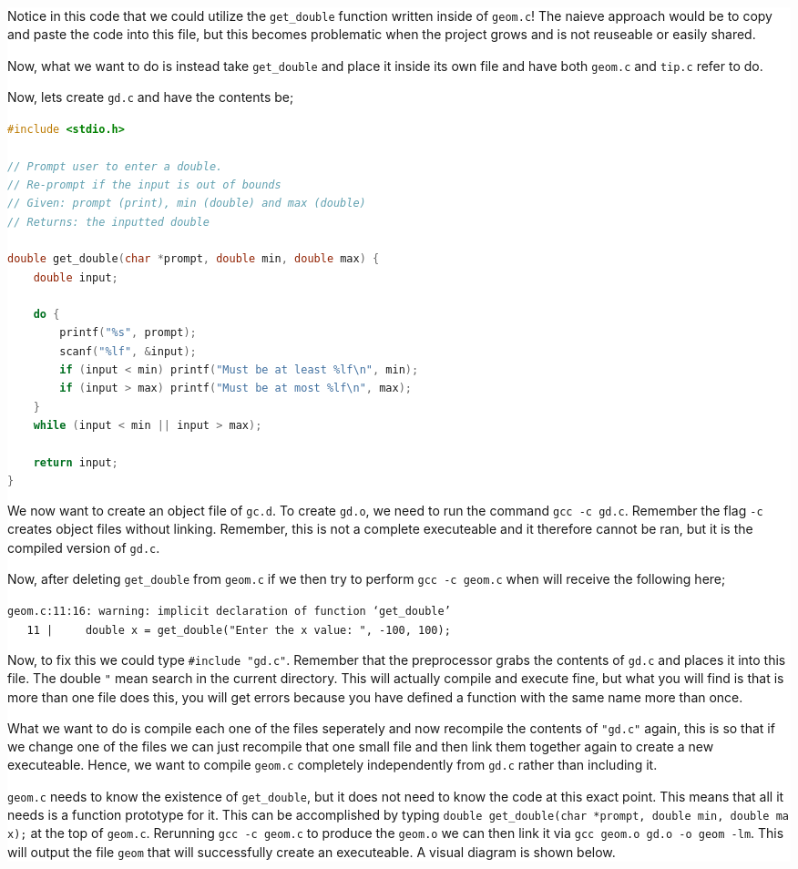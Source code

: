 Notice in this code that we could utilize the `get_double` function written inside of `geom.c`! The naieve approach would be to copy and paste the code into this file, but this becomes problematic when the project grows and is not reuseable or easily shared.

Now, what we want to do is instead take `get_double` and place it inside its own file and have both `geom.c` and `tip.c` refer to do.

Now, lets create `gd.c` and have the contents be;
```C
#include <stdio.h>

// Prompt user to enter a double.
// Re-prompt if the input is out of bounds
// Given: prompt (print), min (double) and max (double)
// Returns: the inputted double

double get_double(char *prompt, double min, double max) {
    double input;

    do {
        printf("%s", prompt);
        scanf("%lf", &input);
        if (input < min) printf("Must be at least %lf\n", min);
        if (input > max) printf("Must be at most %lf\n", max);
    }
    while (input < min || input > max);

    return input;
}
```

We now want to create an object file of `gc.d`. To create `gd.o`, we need to run the command `gcc -c gd.c`. Remember the flag `-c` creates object files without linking. Remember, this is not a complete executeable and it therefore cannot be ran, but it is the compiled version of `gd.c`.

Now, after deleting `get_double` from `geom.c` if we then try to perform `gcc -c geom.c` when will receive the following here;
```
geom.c:11:16: warning: implicit declaration of function ‘get_double’ 
   11 |     double x = get_double("Enter the x value: ", -100, 100);
```

Now, to fix this we could type `#include "gd.c"`. Remember that the preprocessor grabs the contents of `gd.c` and places it into this file. The double `"` mean search in the current directory. This will actually compile and execute fine, but what you will find is that is more than one file does this, you will get errors because you have defined a function with the same name more than once.

What we want to do is compile each one of the files seperately and now recompile the contents of `"gd.c"` again, this is so that if we change one of the files we can just recompile that one small file and then link them together again to create a new executeable. Hence, we want to compile `geom.c` completely independently from `gd.c` rather than including it.

`geom.c` needs to know the existence of `get_double`, but it does not need to know the code at this exact point. This means that all it needs is a function prototype for it. This can be accomplished by typing `double get_double(char *prompt, double min, double max);` at the top of `geom.c`. Rerunning `gcc -c geom.c` to produce the `geom.o` we can then link it via `gcc geom.o gd.o -o geom -lm`.
This will output the file `geom` that will successfully create an executeable. A visual diagram is shown below.
